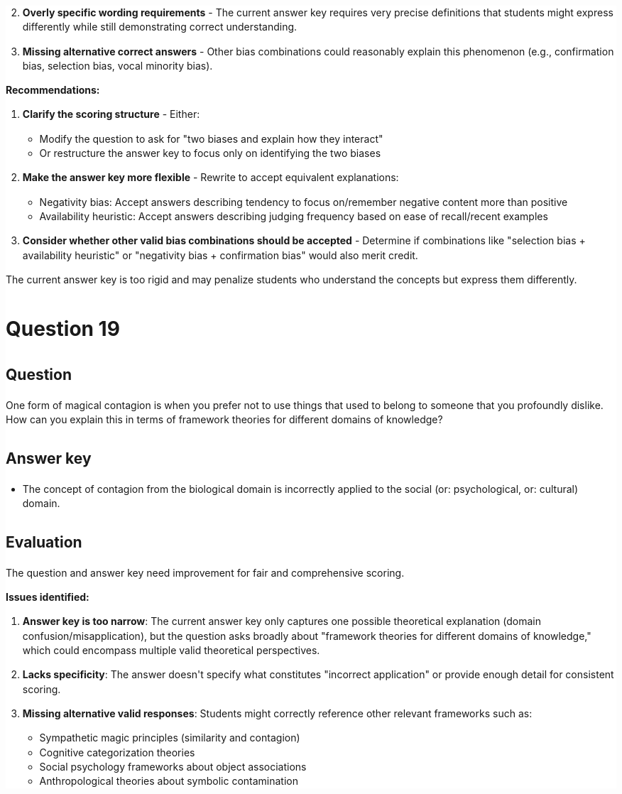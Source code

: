 2. **Overly specific wording requirements** - The current answer key requires very precise definitions that students might express differently while still demonstrating correct understanding.

3. **Missing alternative correct answers** - Other bias combinations could reasonably explain this phenomenon (e.g., confirmation bias, selection bias, vocal minority bias).

**Recommendations:**

1. **Clarify the scoring structure** - Either:
   - Modify the question to ask for "two biases and explain how they interact"
   - Or restructure the answer key to focus only on identifying the two biases

2. **Make the answer key more flexible** - Rewrite to accept equivalent explanations:
   - Negativity bias: Accept answers describing tendency to focus on/remember negative content more than positive
   - Availability heuristic: Accept answers describing judging frequency based on ease of recall/recent examples

3. **Consider whether other valid bias combinations should be accepted** - Determine if combinations like "selection bias + availability heuristic" or "negativity bias + confirmation bias" would also merit credit.

The current answer key is too rigid and may penalize students who understand the concepts but express them differently.

# Question 19

## Question

One form of magical contagion is when you prefer not to use things that used to belong to someone that you profoundly dislike. How can you explain this in terms of framework theories for different domains of knowledge?

## Answer key

- The concept of contagion from the biological domain is incorrectly applied to the social (or: psychological, or: cultural) domain.

## Evaluation

The question and answer key need improvement for fair and comprehensive scoring.

**Issues identified:**

1. **Answer key is too narrow**: The current answer key only captures one possible theoretical explanation (domain confusion/misapplication), but the question asks broadly about "framework theories for different domains of knowledge," which could encompass multiple valid theoretical perspectives.

2. **Lacks specificity**: The answer doesn't specify what constitutes "incorrect application" or provide enough detail for consistent scoring.

3. **Missing alternative valid responses**: Students might correctly reference other relevant frameworks such as:
   - Sympathetic magic principles (similarity and contagion)
   - Cognitive categorization theories
   - Social psychology frameworks about object associations
   - Anthropological theories about symbolic contamination
